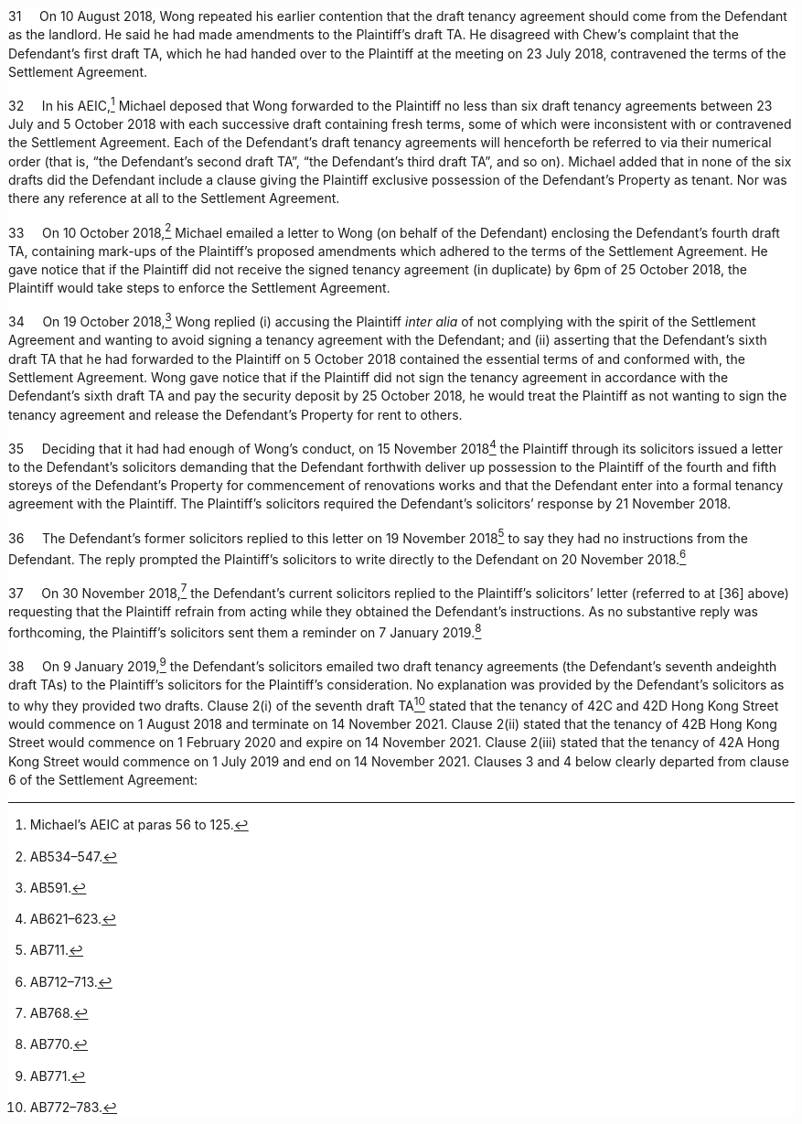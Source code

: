 31     On 10 August 2018, Wong repeated his earlier contention that the draft tenancy agreement should come from the Defendant as the landlord. He said he had made amendments to the Plaintiff’s draft TA. He disagreed with Chew’s complaint that the Defendant’s first draft TA, which he had handed over to the Plaintiff at the meeting on 23 July 2018, contravened the terms of the Settlement Agreement.

32     In his AEIC,[^17] Michael deposed that Wong forwarded to the Plaintiff no less than six draft tenancy agreements between 23 July and 5 October 2018 with each successive draft containing fresh terms, some of which were inconsistent with or contravened the Settlement Agreement. Each of the Defendant’s draft tenancy agreements will henceforth be referred to via their numerical order (that is, “the Defendant’s second draft TA”, “the Defendant’s third draft TA”, and so on). Michael added that in none of the six drafts did the Defendant include a clause giving the Plaintiff exclusive possession of the Defendant’s Property as tenant. Nor was there any reference at all to the Settlement Agreement.

33     On 10 October 2018,[^18] Michael emailed a letter to Wong (on behalf of the Defendant) enclosing the Defendant’s fourth draft TA, containing mark-ups of the Plaintiff’s proposed amendments which adhered to the terms of the Settlement Agreement. He gave notice that if the Plaintiff did not receive the signed tenancy agreement (in duplicate) by 6pm of 25 October 2018, the Plaintiff would take steps to enforce the Settlement Agreement.

34     On 19 October 2018,[^19] Wong replied (i) accusing the Plaintiff _inter alia_ of not complying with the spirit of the Settlement Agreement and wanting to avoid signing a tenancy agreement with the Defendant; and (ii) asserting that the Defendant’s sixth draft TA that he had forwarded to the Plaintiff on 5 October 2018 contained the essential terms of and conformed with, the Settlement Agreement. Wong gave notice that if the Plaintiff did not sign the tenancy agreement in accordance with the Defendant’s sixth draft TA and pay the security deposit by 25 October 2018, he would treat the Plaintiff as not wanting to sign the tenancy agreement and release the Defendant’s Property for rent to others.

35     Deciding that it had had enough of Wong’s conduct, on 15 November 2018[^20] the Plaintiff through its solicitors issued a letter to the Defendant’s solicitors demanding that the Defendant forthwith deliver up possession to the Plaintiff of the fourth and fifth storeys of the Defendant’s Property for commencement of renovations works and that the Defendant enter into a formal tenancy agreement with the Plaintiff. The Plaintiff’s solicitors required the Defendant’s solicitors’ response by 21 November 2018.

36     The Defendant’s former solicitors replied to this letter on 19 November 2018[^21] to say they had no instructions from the Defendant. The reply prompted the Plaintiff’s solicitors to write directly to the Defendant on 20 November 2018.[^22]

37     On 30 November 2018,[^23] the Defendant’s current solicitors replied to the Plaintiff’s solicitors’ letter (referred to at \[36\] above) requesting that the Plaintiff refrain from acting while they obtained the Defendant’s instructions. As no substantive reply was forthcoming, the Plaintiff’s solicitors sent them a reminder on 7 January 2019.[^24]

38     On 9 January 2019,[^25] the Defendant’s solicitors emailed two draft tenancy agreements (the Defendant’s seventh andeighth draft TAs) to the Plaintiff’s solicitors for the Plaintiff’s consideration. No explanation was provided by the Defendant’s solicitors as to why they provided two drafts. Clause 2(i) of the seventh draft TA[^26] stated that the tenancy of 42C and 42D Hong Kong Street would commence on 1 August 2018 and terminate on 14 November 2021. Clause 2(ii) stated that the tenancy of 42B Hong Kong Street would commence on 1 February 2020 and expire on 14 November 2021. Clause 2(iii) stated that the tenancy of 42A Hong Kong Street would commence on 1 July 2019 and end on 14 November 2021. Clauses 3 and 4 below clearly departed from clause 6 of the Settlement Agreement:


[^1]: AB34 (Statement of Claim in the 2016 Suit, para 1).
[^2]: AB34 (Statement of Claim in the 2016 Suit, para 2).
[^3]: AB131–146.
[^4]: AB147–162.
[^5]: AB223–227.
[^6]: AB193–222.
[^7]: Stanley’s AEIC at paras 38 to 62.
[^8]: Stanley’s AEIC at para 39.
[^9]: AB1064.
[^10]: AB233.
[^11]: AB223.
[^12]: AB237.
[^13]: AB238.
[^14]: AB312.
[^15]: AB283.
[^16]: AB282–283.
[^17]: Michael’s AEIC at paras 56 to 125.
[^18]: AB534–547.
[^19]: AB591.
[^20]: AB621–623.
[^21]: AB711.
[^22]: AB712–713.
[^23]: AB768.
[^24]: AB770.
[^25]: AB771.
[^26]: AB772–783.
[^27]: AB1203.
[^28]: AB785–797.
[^29]: AB1179.
[^30]: AB1185.
[^31]: AB878–880.
[^32]: AB884–886.
[^33]: AB911.
[^34]: AB913–917.
[^35]: Defence at para 11(d).
[^36]: Plaintiff’s Closing Submissions (“PCS”) at para 62.
[^37]: AB193–222.
[^38]: AB204.
[^39]: 2/4/2020 NE 3.
[^40]: AB205–206.
[^41]: AB212–217.
[^42]: AB224 (clause 4.2),
[^43]: AB225 (clause 8).
[^44]: 31/3/2020 NE 47, 74.
[^45]: 31/3/2020 NE 47 (Stanley), 1/4/2020 NE 4 (Michael).
[^46]: 31/3/2020 NE 95, 96, 113.
[^47]: 31/3/2020 NE 118.
[^48]: 1/4/2020 NE 9 and 11.
[^49]: AB439.
[^50]: Chew’s AEIC, Exhibit CHK–1.
[^51]: Wong’s AEIC at para 37.
[^52]: Wong’s AEIC at para 43.
[^53]: 2/4/2020 NE 51, 52.
[^54]: Wong’s AEIC at paras 50–52.
[^55]: AB1167.
[^56]: AB206–207.
[^57]: PCS at para 53.
[^58]: 2/4/2020 NE 13.
[^59]: AB295, 304–310.
[^60]: AB348, 355–362.
[^61]: AB387, 399–406.
[^62]: AB422, 435–446.
[^63]: AB486, 487–496.
[^64]: AB506–515.
[^65]: AB772–797.
[^66]: AB557–590.
[^67]: 2/4/2020 NE 152.
[^68]: AB621–623.
[^69]: AB1176.
[^70]: AB1177.
[^71]: AB251.
[^72]: 2/4/2020 NE 158.
[^73]: 2/4/2020 NE 142.
[^74]: 2/4/2020 NE 185.
[^75]: 2/4/2020 NE 186.
[^76]: 2/4/2020 NE 161.
[^77]: AB1205–1213.
[^78]: 2/4/2020 NE 163–164.
[^79]: Plaintiff’s Reply Submissions (“PRS”) at para 10.
[^80]: Defendant’s Closing Submissions (“DCS”) at para 96.
[^81]: Defence at para 36.
[^82]: AB225.
[^83]: Wong’s AEIC at paras 34 and 35.
[^84]: AB205.
[^85]: DCS at para 184.
[^86]: DCS at para 43.
[^87]: DCS at para 40(d).
[^88]: AB211.
[^89]: AB205.
[^90]: 2/4/2020 NE 59–60.
[^91]: DCS at paras 78, 79.
[^92]: DCS at para 79.
[^93]: DCS at para 81.
[^94]: 2/4/2020 NE 171.
[^95]: Stanley’s AEIC at paras 48 to 52.
[^96]: 31/3/2020 NE 30, 39, 57, 58, 61.
[^97]: 31/3/2020 NE 92, 93, 99, 112.
[^98]: 1/4/20 NE 15, 20.
[^99]: AB979–981 at para 2
[^100]: AB979–981 at para 6.
[^101]: 2/4/2020 NE 168.
[^102]: AB372.
[^103]: 2/4/2020 NE 184.
[^104]: AB60.
[^105]: AB76.
[^106]: DCS at para 128.
[^107]: DCS at paras 97–105.
[^108]: Defence at para 40.
[^109]: DCS at para 299.
[^110]: PRS at para 230.
[^111]: DCS at para 298.
[^112]: PRS at para 231.
[^113]: 1/4/2020 NE 116.
[^114]: 1/4/2020 NE 111.
[^115]: PCS at para 171.
[^116]: PCS at para 142.
[^117]: PCS at para 142.
[^118]: PCS at para 153.
[^119]: PRS at paras 258.2 to 258.4.
[^120]: Wilson Lim’s AEIC, Appendix K at pp 142–143.
[^121]: Wilson Lim’s AEIC at p 10.